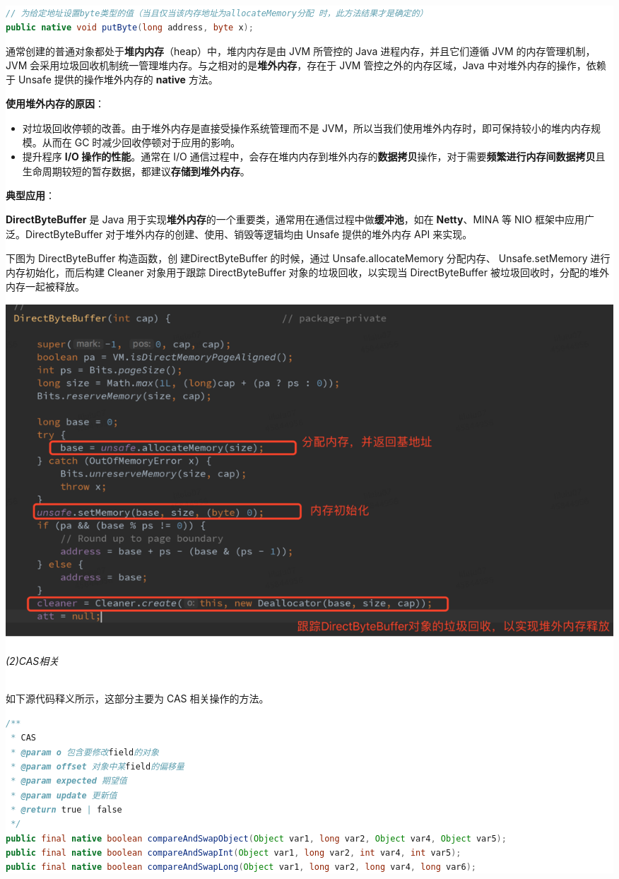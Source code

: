 ```java
// 为给定地址设置byte类型的值（当且仅当该内存地址为allocateMemory分配 时，此方法结果才是确定的）
public native void putByte(long address, byte x);  
```

通常创建的普通对象都处于**堆内内存**（heap）中，堆内内存是由 JVM 所管控的 Java 进程内存，并且它们遵循 JVM 的内存管理机制，JVM 会采用垃圾回收机制统一管理堆内存。与之相对的是**堆外内存**，存在于 JVM 管控之外的内存区域，Java 中对堆外内存的操作，依赖于 Unsafe 提供的操作堆外内存的 **native** 方法。

**使用堆外内存的原因**：

- 对垃圾回收停顿的改善。由于堆外内存是直接受操作系统管理而不是 JVM，所以当我们使用堆外内存时，即可保持较小的堆内内存规模。从而在 GC 时减少回收停顿对于应用的影响。
- 提升程序 **I/O 操作的性能**。通常在 I/O 通信过程中，会存在堆内内存到堆外内存的**数据拷贝**操作，对于需要**频繁进行内存间数据拷贝**且生命周期较短的暂存数据，都建议**存储到堆外内存**。  

**典型应用**：

**DirectByteBuffer** 是 Java 用于实现**堆外内存**的一个重要类，通常用在通信过程中做**缓冲池**，如在 **Netty**、MINA 等 NIO 框架中应用广泛。DirectByteBuffer 对于堆外内存的创建、使用、销毁等逻辑均由 Unsafe 提供的堆外内存 API 来实现。

下图为 DirectByteBuffer 构造函数，创 建DirectByteBuffer 的时候，通过 Unsafe.allocateMemory 分配内存、 Unsafe.setMemory 进行内存初始化，而后构建 Cleaner 对象用于跟踪 DirectByteBuffer 对象的垃圾回收，以实现当 DirectByteBuffer 被垃圾回收时，分配的堆外内存一起被释放。  

![image-20200612144815259](assets/image-20200612144815259-4238377.png)

###### (2)CAS相关

如下源代码释义所示，这部分主要为 CAS 相关操作的方法。  

```java
/**
 * CAS
 * @param o 包含要修改field的对象
 * @param offset 对象中某field的偏移量
 * @param expected 期望值
 * @param update 更新值
 * @return true | false
 */
public final native boolean compareAndSwapObject(Object var1, long var2, Object var4, Object var5);
public final native boolean compareAndSwapInt(Object var1, long var2, int var4, int var5);
public final native boolean compareAndSwapLong(Object var1, long var2, long var4, long var6);
```
